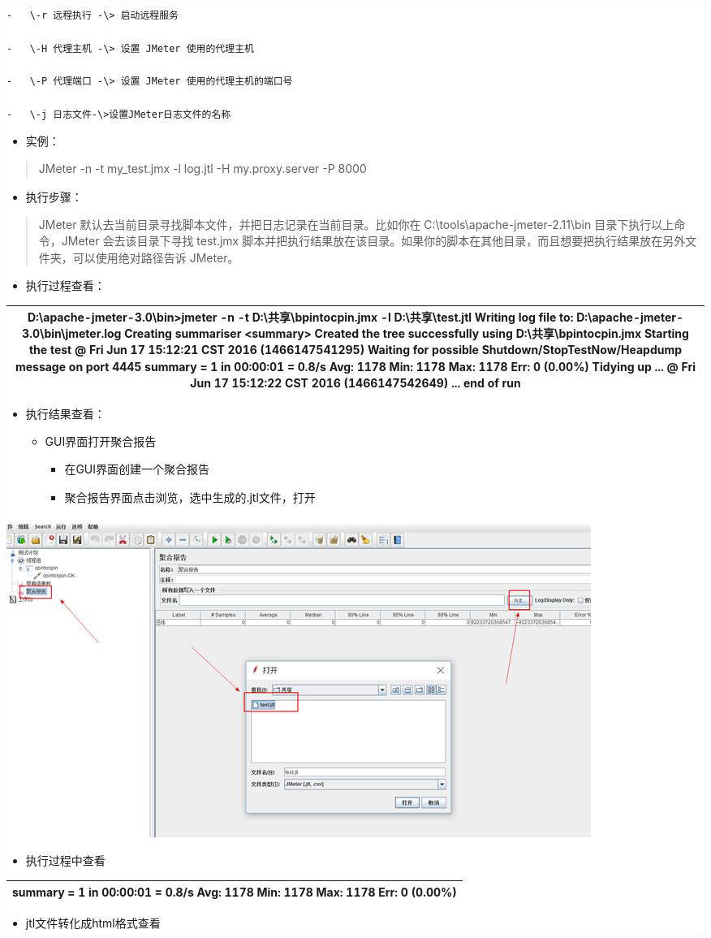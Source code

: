     -   \-r 远程执行 -\> 启动远程服务

    -   \-H 代理主机 -\> 设置 JMeter 使用的代理主机

    -   \-P 代理端口 -\> 设置 JMeter 使用的代理主机的端口号

    -   \-j 日志文件-\>设置JMeter日志文件的名称

-   实例：

>   JMeter -n -t my_test.jmx -l log.jtl -H my.proxy.server -P 8000

-   执行步骤：

>   JMeter 默认去当前目录寻找脚本文件，并把日志记录在当前目录。比如你在 C:\\tools\\apache-jmeter-2.11\\bin 目录下执行以上命令，JMeter 会去该目录下寻找 test.jmx 脚本并把执行结果放在该目录。如果你的脚本在其他目录，而且想要把执行结果放在另外文件夹，可以使用绝对路径告诉 JMeter。

-   执行过程查看：

| D:\\apache-jmeter-3.0\\bin\>jmeter -n -t D:\\共享\\bpintocpin.jmx -l D:\\共享\\test.jtl Writing log file to: D:\\apache-jmeter-3.0\\bin\\jmeter.log Creating summariser \<summary\> Created the tree successfully using D:\\共享\\bpintocpin.jmx Starting the test \@ Fri Jun 17 15:12:21 CST 2016 (1466147541295) Waiting for possible Shutdown/StopTestNow/Heapdump message on port 4445 summary = 1 in 00:00:01 = 0.8/s Avg: 1178 Min: 1178 Max: 1178 Err: 0 (0.00%) Tidying up ... \@ Fri Jun 17 15:12:22 CST 2016 (1466147542649) ... end of run |
|-------------------------------------------------------------------------------------------------------------------------------------------------------------------------------------------------------------------------------------------------------------------------------------------------------------------------------------------------------------------------------------------------------------------------------------------------------------------------------------------------------------------------------------------------------|


-   执行结果查看：

    -   GUI界面打开聚合报告

        -   在GUI界面创建一个聚合报告

        -   聚合报告界面点击浏览，选中生成的.jtl文件，打开

![](media/6d51819f8b6017866b1dd0570811b7c3.png)

-   执行过程中查看

| summary = 1 in 00:00:01 = 0.8/s Avg: 1178 Min: 1178 Max: 1178 Err: 0 (0.00%) |
|------------------------------------------------------------------------------|


-   jtl文件转化成html格式查看
